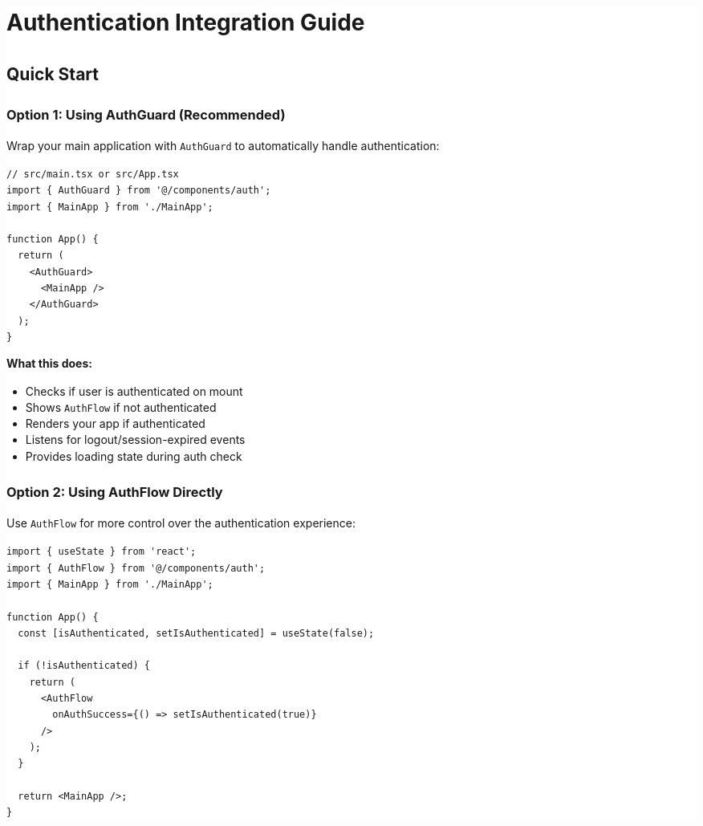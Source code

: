 # Authentication Integration Guide

## Quick Start

### Option 1: Using AuthGuard (Recommended)

Wrap your main application with `AuthGuard` to automatically handle authentication:

```tsx
// src/main.tsx or src/App.tsx
import { AuthGuard } from '@/components/auth';
import { MainApp } from './MainApp';

function App() {
  return (
    <AuthGuard>
      <MainApp />
    </AuthGuard>
  );
}
```

**What this does:**
- Checks if user is authenticated on mount
- Shows `AuthFlow` if not authenticated
- Renders your app if authenticated
- Listens for logout/session-expired events
- Provides loading state during auth check

### Option 2: Using AuthFlow Directly

Use `AuthFlow` for more control over the authentication experience:

```tsx
import { useState } from 'react';
import { AuthFlow } from '@/components/auth';
import { MainApp } from './MainApp';

function App() {
  const [isAuthenticated, setIsAuthenticated] = useState(false);

  if (!isAuthenticated) {
    return (
      <AuthFlow 
        onAuthSuccess={() => setIsAuthenticated(true)}
      />
    );
  }

  return <MainApp />;
}
```
